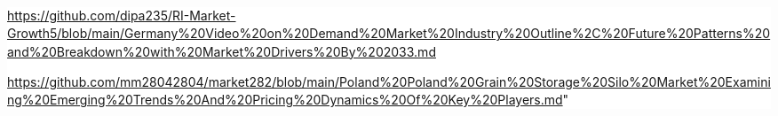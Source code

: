 <a href=https://github.com/dipa235/RI-Market-Growth5/blob/main/Germany%20Video%20on%20Demand%20Market%20Industry%20Outline%2C%20Future%20Patterns%20and%20Breakdown%20with%20Market%20Drivers%20By%202033.md>https://github.com/dipa235/RI-Market-Growth5/blob/main/Germany%20Video%20on%20Demand%20Market%20Industry%20Outline%2C%20Future%20Patterns%20and%20Breakdown%20with%20Market%20Drivers%20By%202033.md</a>

<a href=https://github.com/mm28042804/market282/blob/main/Poland%20Poland%20Grain%20Storage%20Silo%20Market%20Examining%20Emerging%20Trends%20And%20Pricing%20Dynamics%20Of%20Key%20Players.md>https://github.com/mm28042804/market282/blob/main/Poland%20Poland%20Grain%20Storage%20Silo%20Market%20Examining%20Emerging%20Trends%20And%20Pricing%20Dynamics%20Of%20Key%20Players.md</a>"
